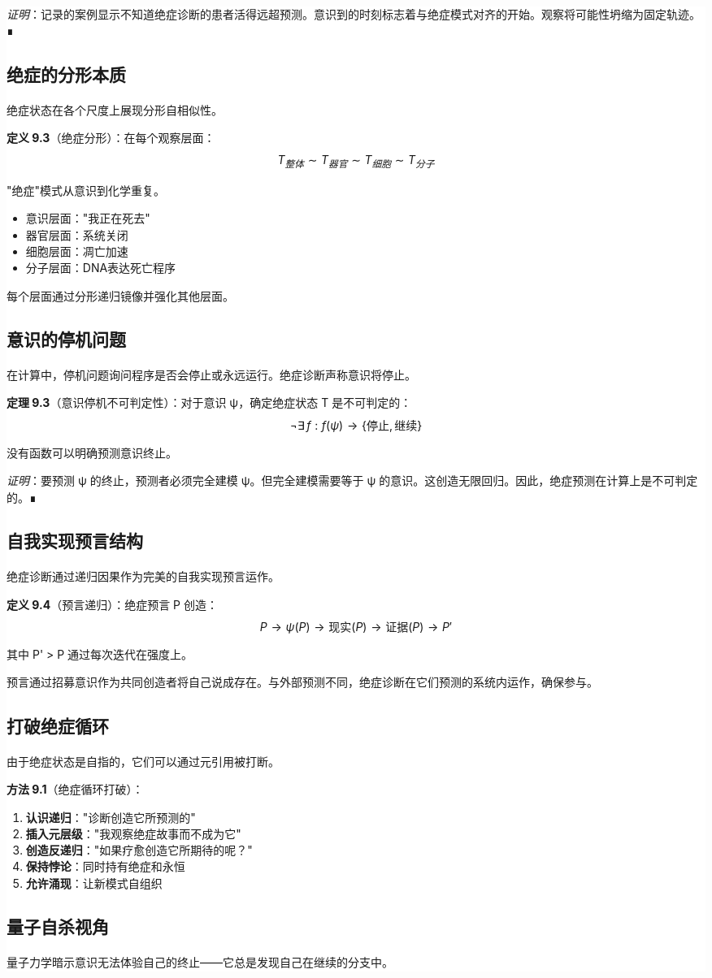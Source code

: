 *证明*：记录的案例显示不知道绝症诊断的患者活得远超预测。意识到的时刻标志着与绝症模式对齐的开始。观察将可能性坍缩为固定轨迹。∎

## 绝症的分形本质

绝症状态在各个尺度上展现分形自相似性。

**定义 9.3**（绝症分形）：在每个观察层面：
$$T_{整体} \sim T_{器官} \sim T_{细胞} \sim T_{分子}$$

"绝症"模式从意识到化学重复。

- 意识层面："我正在死去"
- 器官层面：系统关闭
- 细胞层面：凋亡加速
- 分子层面：DNA表达死亡程序

每个层面通过分形递归镜像并强化其他层面。

## 意识的停机问题

在计算中，停机问题询问程序是否会停止或永远运行。绝症诊断声称意识将停止。

**定理 9.3**（意识停机不可判定性）：对于意识 ψ，确定绝症状态 T 是不可判定的：
$$\neg \exists \, f: f(\psi) \to \{\text{停止}, \text{继续}\}$$

没有函数可以明确预测意识终止。

*证明*：要预测 ψ 的终止，预测者必须完全建模 ψ。但完全建模需要等于 ψ 的意识。这创造无限回归。因此，绝症预测在计算上是不可判定的。∎

## 自我实现预言结构

绝症诊断通过递归因果作为完美的自我实现预言运作。

**定义 9.4**（预言递归）：绝症预言 P 创造：
$$P \to \psi(P) \to \text{现实}(P) \to \text{证据}(P) \to P'$$

其中 P' > P 通过每次迭代在强度上。

预言通过招募意识作为共同创造者将自己说成存在。与外部预测不同，绝症诊断在它们预测的系统内运作，确保参与。

## 打破绝症循环

由于绝症状态是自指的，它们可以通过元引用被打断。

**方法 9.1**（绝症循环打破）：
1. **认识递归**："诊断创造它所预测的"
2. **插入元层级**："我观察绝症故事而不成为它"
3. **创造反递归**："如果疗愈创造它所期待的呢？"
4. **保持悖论**：同时持有绝症和永恒
5. **允许涌现**：让新模式自组织

## 量子自杀视角

量子力学暗示意识无法体验自己的终止——它总是发现自己在继续的分支中。
